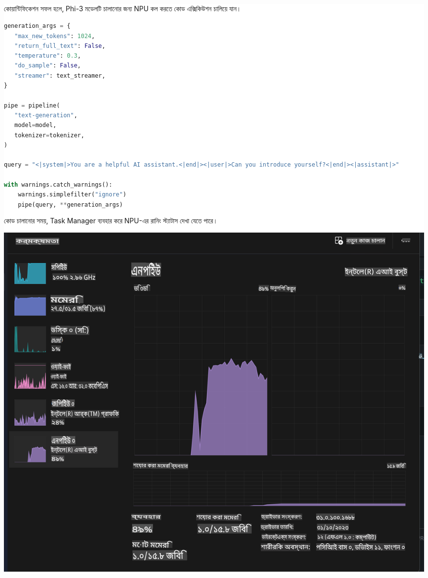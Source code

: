 কোয়ান্টিফিকেশন সফল হলে, Phi-3 মডেলটি চালানোর জন্য NPU কল করতে কোড এক্সিকিউশন চালিয়ে যান।

```python
generation_args = {
   "max_new_tokens": 1024,
   "return_full_text": False,
   "temperature": 0.3,
   "do_sample": False,
   "streamer": text_streamer,
}

pipe = pipeline(
   "text-generation",
   model=model,
   tokenizer=tokenizer,
)

query = "<|system|>You are a helpful AI assistant.<|end|><|user|>Can you introduce yourself?<|end|><|assistant|>"

with warnings.catch_warnings():
    warnings.simplefilter("ignore")
    pipe(query, **generation_args)
```

কোড চালানোর সময়, Task Manager ব্যবহার করে NPU-এর রানিং স্ট্যাটাস দেখা যেতে পারে।  

![NPU](../../../../../translated_images/aipc_NPU.f047860f84f5bb5b183756f23b4b8506485e862ea34c6a53c58988707c23bc80.bn.png)
